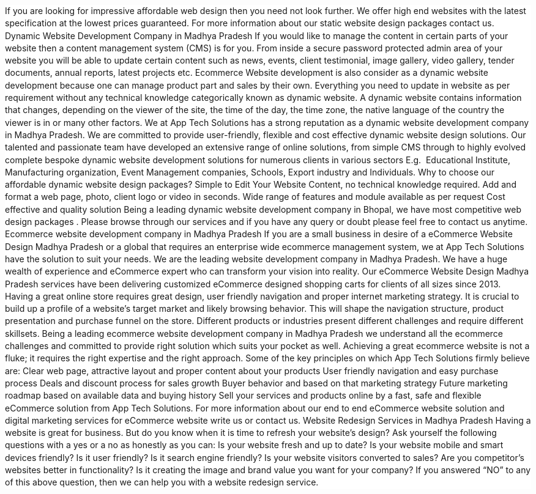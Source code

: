 If you are looking for impressive affordable web design then you need not look further. We offer high end websites with the latest specification at the lowest prices guaranteed. For more information about our static website design packages contact us.
Dynamic Website Development Company in Madhya Pradesh
If you would like to manage the content in certain parts of your website then a content management system (CMS) is for you. From inside a secure password protected admin area of your website you will be able to update certain content such as news, events, client testimonial, image gallery, video gallery, tender documents, annual reports, latest projects etc. Ecommerce Website development is also consider as a dynamic website development because one can manage product part and sales by their own. Everything you need to update in website as per requirement without any technical knowledge categorically known as dynamic website. A dynamic website contains information that changes, depending on the viewer of the site, the time of the day, the time zone, the native language of the country the viewer is in or many other factors.
We at App Tech Solutions has a strong reputation as a dynamic website development company in Madhya Pradesh. We are committed to provide user-friendly, flexible and cost effective dynamic website design solutions. Our talented and passionate team have developed an extensive range of online solutions, from simple CMS through to highly evolved complete bespoke dynamic website development solutions for numerous clients in various sectors E.g. ­ Educational Institute, Manufacturing organization, Event Management companies, Schools, Export industry and Individuals.
Why to choose our affordable dynamic website design packages?
Simple to Edit Your Website Content, no technical knowledge required.
Add and format a web page, photo, client logo or video in seconds.
Wide range of features and module available as per request
Cost effective and quality solution
Being a leading dynamic website development company in Bhopal, we have most competitive web design packages . Please browse through our services and if you have any query or doubt please feel free to contact us anytime.
Ecommerce website development company in Madhya Pradesh
If you are a small business in desire of a eCommerce Website Design Madhya Pradesh or a global that requires an enterprise wide ecommerce management system, we at App Tech Solutions have the solution to suit your needs. We are the leading website development company in Madhya Pradesh. We have a huge wealth of experience and eCommerce expert who can transform your vision into reality. Our eCommerce Website Design Madhya Pradesh services have been delivering customized eCommerce designed shopping carts for clients of all sizes since 2013.
Having a great online store requires great design, user friendly navigation and proper internet marketing strategy. It is crucial to build up a profile of a website’s target market and likely browsing behavior. This will shape the navigation structure, product presentation and purchase funnel on the store. Different products or industries present different challenges and require different skillsets. Being a leading ecommerce website development company in Madhya Pradesh we understand all the ecommerce challenges and committed to provide right solution which suits your pocket as well.
Achieving a great ecommerce website is not a fluke; it requires the right expertise and the right approach.
Some of the key principles on which App Tech Solutions firmly believe are:
Clear web page, attractive layout and proper content about your products
User friendly navigation and easy purchase process
Deals and discount process for sales growth
Buyer behavior and based on that marketing strategy
Future marketing roadmap based on available data and buying history
Sell your services and products online by a fast, safe and flexible eCommerce solution from App Tech Solutions. For more information about our end to end eCommerce website solution and digital marketing services for eCommerce website write us or contact us.
Website Redesign Services in Madhya Pradesh
Having a website is great for business. But do you know when it is time to refresh your website’s design? Ask yourself the following questions with a yes or a no as honestly as you can:
Is your website fresh and up to date?
Is your website mobile and smart devices friendly?
Is it user friendly?
Is it search engine friendly?
Is your website visitors converted to sales?
Are you competitor’s websites better in functionality?
Is it creating the image and brand value you want for your company?
If you answered “NO” to any of this above question, then we can help you with a website redesign service.